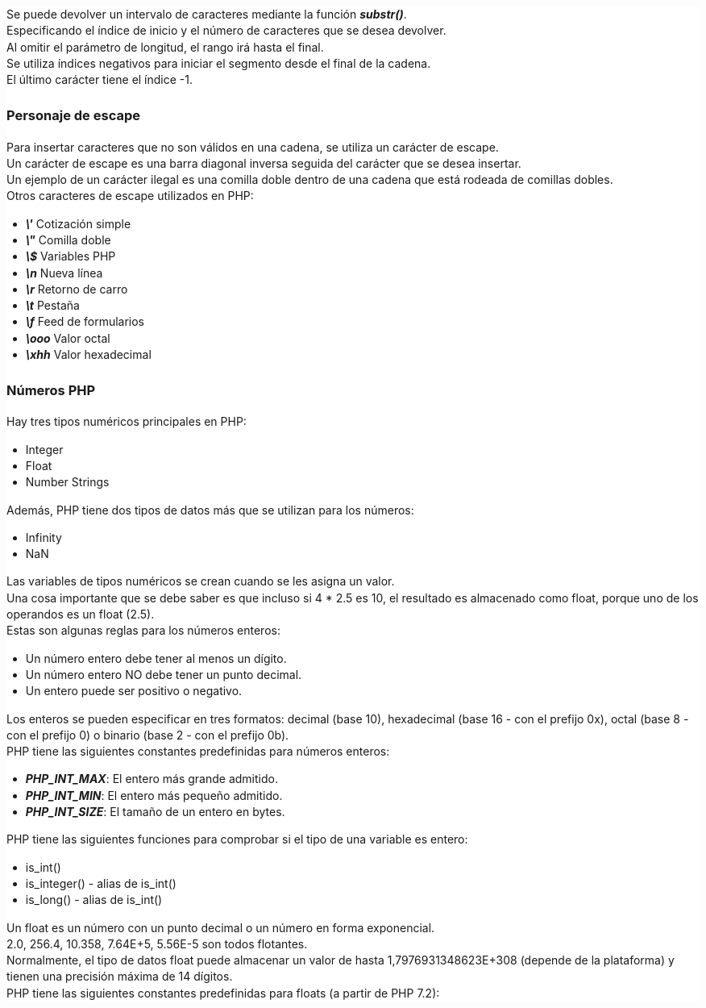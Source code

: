 Se puede devolver un intervalo de caracteres mediante la función <b><i>substr()</i></b>. <br>
Especificando el índice de inicio y el número de caracteres que se desea devolver. <br>
Al omitir el parámetro de longitud, el rango irá hasta el final. <br>
Se utiliza índices negativos para iniciar el segmento desde el final de la cadena. <br>
El último carácter tiene el índice -1.
<h3>Personaje de escape</h3>
Para insertar caracteres que no son válidos en una cadena, se utiliza un carácter de escape. <br>
Un carácter de escape es una barra diagonal inversa seguida del carácter que se desea insertar. <br>
Un ejemplo de un carácter ilegal es una comilla doble dentro de una cadena que está rodeada de comillas dobles. <br>
Otros caracteres de escape utilizados en PHP:
<ul>
    <li><b><i>\'</i></b> Cotización simple</li>
    <li><b><i>\"</i></b> Comilla doble</li>
    <li><b><i>\$</i></b> Variables PHP</li>
    <li><b><i>\n</i></b> Nueva línea</li>
    <li><b><i>\r</i></b> Retorno de carro</li>
    <li><b><i>\t</i></b> Pestaña</li>
    <li><b><i>\f</i></b> Feed de formularios</li>
    <li><b><i>\ooo</i></b> Valor octal</li>
    <li><b><i>\xhh</i></b> Valor hexadecimal</li>
</ul>
<h3>Números PHP</h3>
Hay tres tipos numéricos principales en PHP:
<ul>
    <li>Integer</li>
    <li>Float</li>
    <li>Number Strings</li>
</ul>
Además, PHP tiene dos tipos de datos más que se utilizan para los números:
<ul>
    <li>Infinity</li>
    <li>NaN</li>
</ul>
Las variables de tipos numéricos se crean cuando se les asigna un valor. <br>
Una cosa importante que se debe saber es que incluso si 4 * 2.5 es 10, el resultado es almacenado como float, porque uno de los operandos es un float (2.5). <br>
Estas son algunas reglas para los números enteros:
<ul>
    <li>Un número entero debe tener al menos un dígito.</li>
    <li>Un número entero NO debe tener un punto decimal.</li>
    <li>Un entero puede ser positivo o negativo.</li>
</ul>
Los enteros se pueden especificar en tres formatos: decimal (base 10), hexadecimal (base 16 - con el prefijo 0x), octal (base 8 - con el prefijo 0) o binario (base 2 - con el prefijo 0b). <br>
PHP tiene las siguientes constantes predefinidas para números enteros:
<ul>
    <li><b><i>PHP_INT_MAX</i></b>: El entero más grande admitido.</li>
    <li><b><i>PHP_INT_MIN</i></b>: El entero más pequeño admitido.</li>
    <li><b><i>PHP_INT_SIZE</i></b>: El tamaño de un entero en bytes.</li>
</ul>
PHP tiene las siguientes funciones para comprobar si el tipo de una variable es entero:
<ul>
    <li>is_int()</li>
    <li>is_integer() - alias de is_int()</li>
    <li>is_long() - alias de is_int()</li>
</ul>
Un float es un número con un punto decimal o un número en forma exponencial. <br>
2.0, 256.4, 10.358, 7.64E+5, 5.56E-5 son todos flotantes. <br>
Normalmente, el tipo de datos float puede almacenar un valor de hasta 1,7976931348623E+308 (depende de la plataforma) y tienen una precisión máxima de 14 dígitos. <br>
PHP tiene las siguientes constantes predefinidas para floats (a partir de PHP 7.2):
<ul>